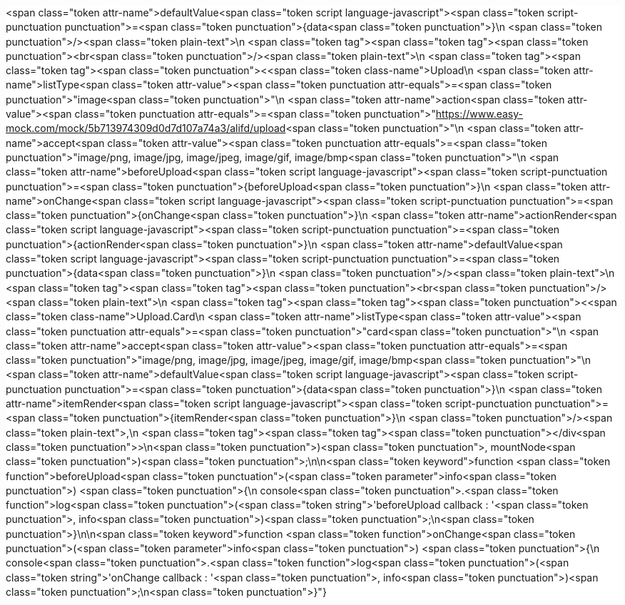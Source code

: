 <span class=\"token attr-name\">defaultValue</span><span class=\"token script language-javascript\"><span class=\"token script-punctuation punctuation\">=</span><span class=\"token punctuation\">{</span>data<span class=\"token punctuation\">}</span></span>\n    <span class=\"token punctuation\">/></span></span><span class=\"token plain-text\">\n    </span><span class=\"token tag\"><span class=\"token tag\"><span class=\"token punctuation\">&lt;</span>br</span><span class=\"token punctuation\">/></span></span><span class=\"token plain-text\">\n    </span><span class=\"token tag\"><span class=\"token tag\"><span class=\"token punctuation\">&lt;</span><span class=\"token class-name\">Upload</span></span>\n        <span class=\"token attr-name\">listType</span><span class=\"token attr-value\"><span class=\"token punctuation attr-equals\">=</span><span class=\"token punctuation\">\"</span>image<span class=\"token punctuation\">\"</span></span>\n        <span class=\"token attr-name\">action</span><span class=\"token attr-value\"><span class=\"token punctuation attr-equals\">=</span><span class=\"token punctuation\">\"</span>https://www.easy-mock.com/mock/5b713974309d0d7d107a74a3/alifd/upload<span class=\"token punctuation\">\"</span></span>\n        <span class=\"token attr-name\">accept</span><span class=\"token attr-value\"><span class=\"token punctuation attr-equals\">=</span><span class=\"token punctuation\">\"</span>image/png, image/jpg, image/jpeg, image/gif, image/bmp<span class=\"token punctuation\">\"</span></span>\n        <span class=\"token attr-name\">beforeUpload</span><span class=\"token script language-javascript\"><span class=\"token script-punctuation punctuation\">=</span><span class=\"token punctuation\">{</span>beforeUpload<span class=\"token punctuation\">}</span></span>\n        <span class=\"token attr-name\">onChange</span><span class=\"token script language-javascript\"><span class=\"token script-punctuation punctuation\">=</span><span class=\"token punctuation\">{</span>onChange<span class=\"token punctuation\">}</span></span>\n        <span class=\"token attr-name\">actionRender</span><span class=\"token script language-javascript\"><span class=\"token script-punctuation punctuation\">=</span><span class=\"token punctuation\">{</span>actionRender<span class=\"token punctuation\">}</span></span>\n        <span class=\"token attr-name\">defaultValue</span><span class=\"token script language-javascript\"><span class=\"token script-punctuation punctuation\">=</span><span class=\"token punctuation\">{</span>data<span class=\"token punctuation\">}</span></span>\n    <span class=\"token punctuation\">/></span></span><span class=\"token plain-text\">\n    </span><span class=\"token tag\"><span class=\"token tag\"><span class=\"token punctuation\">&lt;</span>br</span><span class=\"token punctuation\">/></span></span><span class=\"token plain-text\">\n     </span><span class=\"token tag\"><span class=\"token tag\"><span class=\"token punctuation\">&lt;</span><span class=\"token class-name\">Upload.Card</span></span>\n        <span class=\"token attr-name\">listType</span><span class=\"token attr-value\"><span class=\"token punctuation attr-equals\">=</span><span class=\"token punctuation\">\"</span>card<span class=\"token punctuation\">\"</span></span>\n        <span class=\"token attr-name\">accept</span><span class=\"token attr-value\"><span class=\"token punctuation attr-equals\">=</span><span class=\"token punctuation\">\"</span>image/png, image/jpg, image/jpeg, image/gif, image/bmp<span class=\"token punctuation\">\"</span></span>\n        <span class=\"token attr-name\">defaultValue</span><span class=\"token script language-javascript\"><span class=\"token script-punctuation punctuation\">=</span><span class=\"token punctuation\">{</span>data<span class=\"token punctuation\">}</span></span>\n        <span class=\"token attr-name\">itemRender</span><span class=\"token script language-javascript\"><span class=\"token script-punctuation punctuation\">=</span><span class=\"token punctuation\">{</span>itemRender<span class=\"token punctuation\">}</span></span>\n    <span class=\"token punctuation\">/></span></span><span class=\"token plain-text\">,\n    </span><span class=\"token tag\"><span class=\"token tag\"><span class=\"token punctuation\">&lt;/</span>div</span><span class=\"token punctuation\">></span></span>\n<span class=\"token punctuation\">)</span><span class=\"token punctuation\">,</span> mountNode<span class=\"token punctuation\">)</span><span class=\"token punctuation\">;</span>\n\n<span class=\"token keyword\">function</span> <span class=\"token function\">beforeUpload</span><span class=\"token punctuation\">(</span><span class=\"token parameter\">info</span><span class=\"token punctuation\">)</span> <span class=\"token punctuation\">{</span>\n    console<span class=\"token punctuation\">.</span><span class=\"token function\">log</span><span class=\"token punctuation\">(</span><span class=\"token string\">'beforeUpload callback : '</span><span class=\"token punctuation\">,</span> info<span class=\"token punctuation\">)</span><span class=\"token punctuation\">;</span>\n<span class=\"token punctuation\">}</span>\n\n<span class=\"token keyword\">function</span> <span class=\"token function\">onChange</span><span class=\"token punctuation\">(</span><span class=\"token parameter\">info</span><span class=\"token punctuation\">)</span> <span class=\"token punctuation\">{</span>\n    console<span class=\"token punctuation\">.</span><span class=\"token function\">log</span><span class=\"token punctuation\">(</span><span class=\"token string\">'onChange callback : '</span><span class=\"token punctuation\">,</span> info<span class=\"token punctuation\">)</span><span class=\"token punctuation\">;</span>\n<span class=\"token punctuation\">}</span></code></pre></div>"}